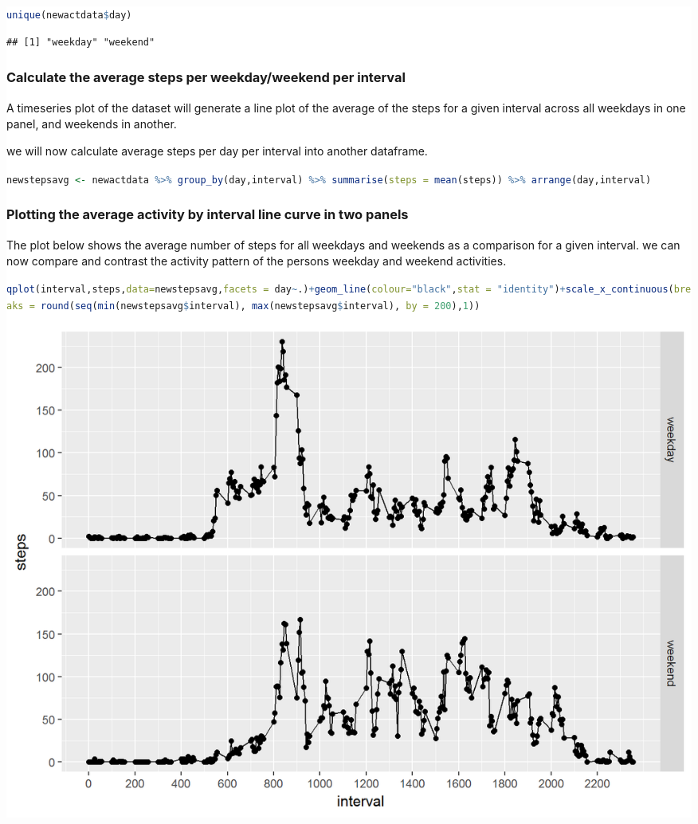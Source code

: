 ```r
unique(newactdata$day)
```

```
## [1] "weekday" "weekend"
```

### Calculate the average steps per weekday/weekend per interval
A timeseries plot of the dataset will generate a line plot of the average of the steps for a given interval across all weekdays in one panel, and weekends in another.

we will now calculate average steps per day per interval into another dataframe.


```r
newstepsavg <- newactdata %>% group_by(day,interval) %>% summarise(steps = mean(steps)) %>% arrange(day,interval) 
```
### Plotting the average activity by interval line curve in two panels
The plot below shows the average number of steps for all weekdays and weekends as a comparison for a given interval.
we can now compare and contrast the activity pattern of the persons weekday and weekend activities. 

```r
qplot(interval,steps,data=newstepsavg,facets = day~.)+geom_line(colour="black",stat = "identity")+scale_x_continuous(breaks = round(seq(min(newstepsavg$interval), max(newstepsavg$interval), by = 200),1))
```

<img src="PA1_template_files/figure-html/unnamed-chunk-25-1.png" width="950px" />
